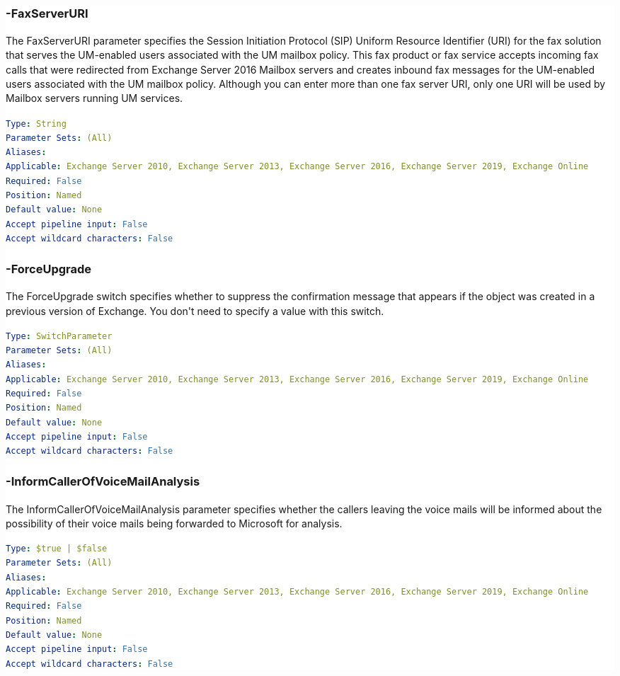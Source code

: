 ### -FaxServerURI
The FaxServerURI parameter specifies the Session Initiation Protocol (SIP) Uniform Resource Identifier (URI) for the fax solution that serves the UM-enabled users associated with the UM mailbox policy. This fax product or fax service accepts incoming fax calls that were redirected from Exchange Server 2016 Mailbox servers and creates inbound fax messages for the UM-enabled users associated with the UM mailbox policy. Although you can enter more than one fax server URI, only one URI will be used by Mailbox servers running UM services.

```yaml
Type: String
Parameter Sets: (All)
Aliases:
Applicable: Exchange Server 2010, Exchange Server 2013, Exchange Server 2016, Exchange Server 2019, Exchange Online
Required: False
Position: Named
Default value: None
Accept pipeline input: False
Accept wildcard characters: False
```

### -ForceUpgrade
The ForceUpgrade switch specifies whether to suppress the confirmation message that appears if the object was created in a previous version of Exchange. You don't need to specify a value with this switch.

```yaml
Type: SwitchParameter
Parameter Sets: (All)
Aliases:
Applicable: Exchange Server 2010, Exchange Server 2013, Exchange Server 2016, Exchange Server 2019, Exchange Online
Required: False
Position: Named
Default value: None
Accept pipeline input: False
Accept wildcard characters: False
```

### -InformCallerOfVoiceMailAnalysis
The InformCallerOfVoiceMailAnalysis parameter specifies whether the callers leaving the voice mails will be informed about the possibility of their voice mails being forwarded to Microsoft for analysis.

```yaml
Type: $true | $false
Parameter Sets: (All)
Aliases:
Applicable: Exchange Server 2010, Exchange Server 2013, Exchange Server 2016, Exchange Server 2019, Exchange Online
Required: False
Position: Named
Default value: None
Accept pipeline input: False
Accept wildcard characters: False
```
